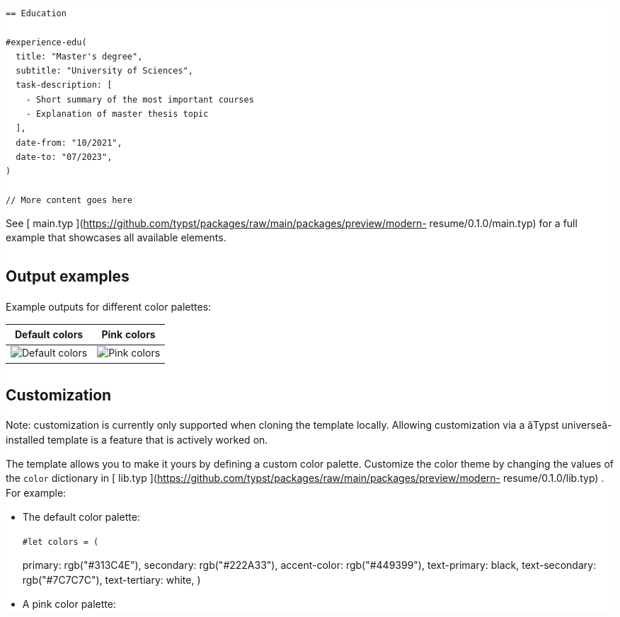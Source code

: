     == Education
    
    #experience-edu(
      title: "Master's degree",
      subtitle: "University of Sciences",
      task-description: [
        - Short summary of the most important courses
        - Explanation of master thesis topic
      ],
      date-from: "10/2021",
      date-to: "07/2023",
    )
    
    // More content goes here
    
    

See [ main.typ
](https://github.com/typst/packages/raw/main/packages/preview/modern-
resume/0.1.0/main.typ) for a full example that showcases all available
elements.

##  Output examples

Example outputs for different color palettes:

Default colors  |  Pink colors   
---|---  
![Default colors](https://github.com/typst/packages/raw/main/packages/preview/modern-resume/0.1.0/docs/images/demo-navy-dark.png) |  ![Pink colors](https://github.com/typst/packages/raw/main/packages/preview/modern-resume/0.1.0/docs/images/demo-pink.png)  
  
##  Customization

Note: customization is currently only supported when cloning the template
locally. Allowing customization via a âTypst universeâ-installed template
is a feature that is actively worked on.

The template allows you to make it yours by defining a custom color palette.
Customize the color theme by changing the values of the ` color ` dictionary
in [ lib.typ
](https://github.com/typst/packages/raw/main/packages/preview/modern-
resume/0.1.0/lib.typ) . For example:

  * The default color palette: 
    
        #let colors = (
      primary: rgb("#313C4E"),
      secondary: rgb("#222A33"),
      accent-color: rgb("#449399"),
      text-primary: black,
      text-secondary: rgb("#7C7C7C"),
      text-tertiary: white,
    )
    

  * A pink color palette: 
    